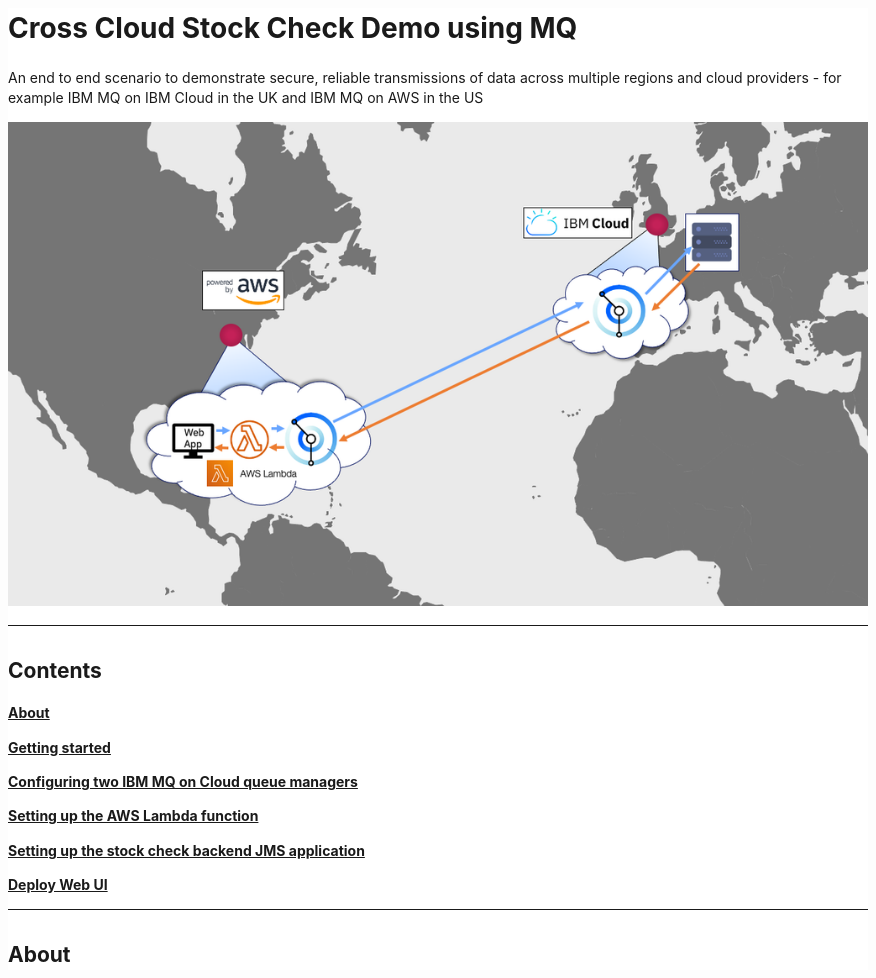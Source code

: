 # Cross Cloud Stock Check Demo using MQ

An end to end scenario to demonstrate secure, reliable transmissions of data across multiple regions and cloud providers - for example IBM MQ on IBM Cloud in the UK and IBM MQ on AWS in the US

![Image of demo scenario](./assets/scenario_image.png)

___

## Contents

**[About](#about)**

**[Getting started](#getting-started)**

**[Configuring two IBM MQ on Cloud queue managers](#configuring-two-ibm-mq-on-cloud-queue-managers)**

**[Setting up the AWS Lambda function](#setting-up-the-aws-lambda-function)**

**[Setting up the stock check backend JMS application](#setting-up-the-stock-check-backend-jms-application)**

**[Deploy Web UI](#deploy-web-ui)**

___

## About
